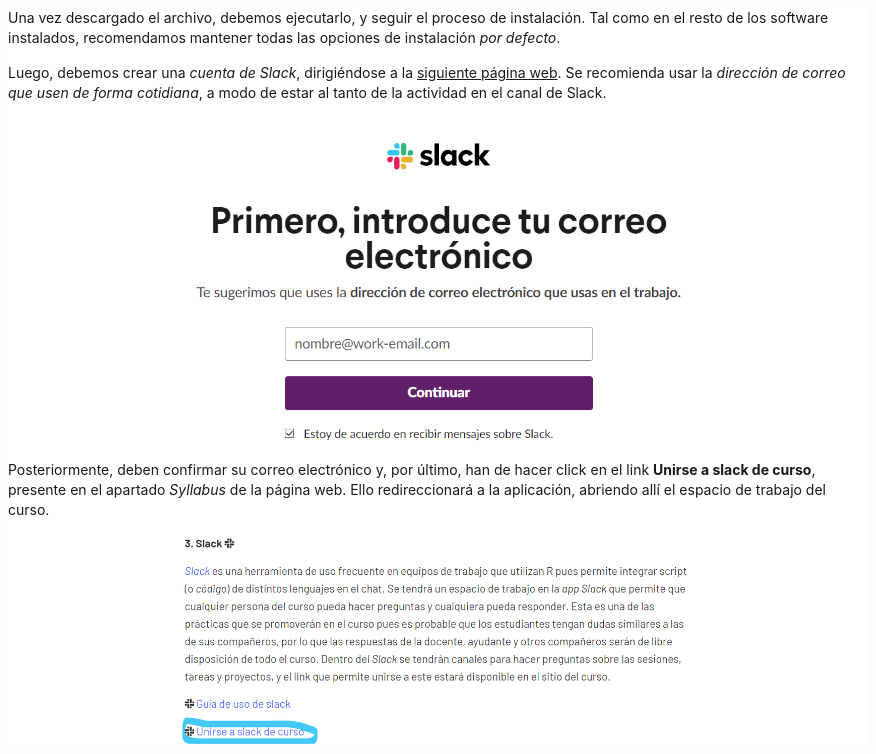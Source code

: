 Una vez descargado el archivo, debemos ejecutarlo, y seguir el proceso de instalación. Tal como en el resto de los software instalados, recomendamos mantener todas las opciones de instalación *por defecto*.

Luego, debemos crear una *cuenta de Slack*, dirigiéndose a la [siguiente página web](https://slack.com/get-started#/create). Se recomienda usar la *dirección de correo que usen de forma cotidiana*, a modo de estar al tanto de la actividad en el canal de Slack. 

<img src="../../static/img/install/slack2.png" width="60%" style="display: block; margin: auto;" />

Posteriormente, deben confirmar su correo electrónico y, por último, han de hacer click en el link **Unirse a slack de curso**, presente en el apartado *Syllabus* de la página web. Ello redireccionará a la aplicación, abriendo allí el espacio de trabajo del curso. 

<img src="../../static/img/install/slack3.png" width="60%" style="display: block; margin: auto;" />
